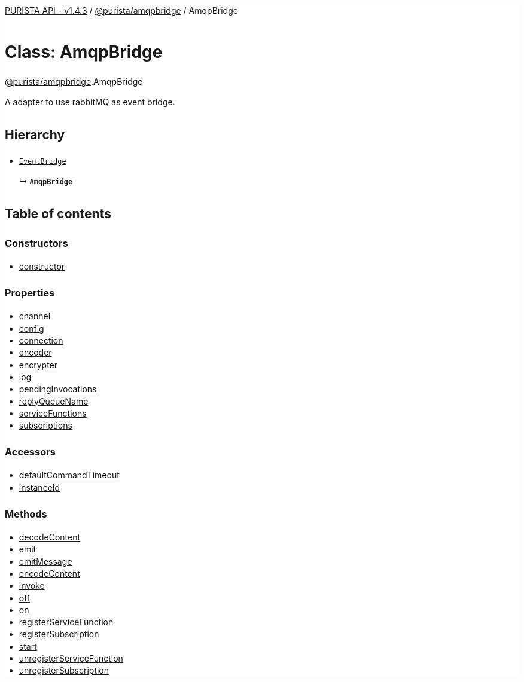 [PURISTA API - v1.4.3](../README.md) / [@purista/amqpbridge](../modules/purista_amqpbridge.md) / AmqpBridge

# Class: AmqpBridge

[@purista/amqpbridge](../modules/purista_amqpbridge.md).AmqpBridge

A adapter to use rabbitMQ as event bridge.

## Hierarchy

- [`EventBridge`](purista_amqpbridge.internal.EventBridge.md)

  ↳ **`AmqpBridge`**

## Table of contents

### Constructors

- [constructor](purista_amqpbridge.AmqpBridge.md#constructor)

### Properties

- [channel](purista_amqpbridge.AmqpBridge.md#channel)
- [config](purista_amqpbridge.AmqpBridge.md#config)
- [connection](purista_amqpbridge.AmqpBridge.md#connection)
- [encoder](purista_amqpbridge.AmqpBridge.md#encoder)
- [encrypter](purista_amqpbridge.AmqpBridge.md#encrypter)
- [log](purista_amqpbridge.AmqpBridge.md#log)
- [pendingInvocations](purista_amqpbridge.AmqpBridge.md#pendinginvocations)
- [replyQueueName](purista_amqpbridge.AmqpBridge.md#replyqueuename)
- [serviceFunctions](purista_amqpbridge.AmqpBridge.md#servicefunctions)
- [subscriptions](purista_amqpbridge.AmqpBridge.md#subscriptions)

### Accessors

- [defaultCommandTimeout](purista_amqpbridge.AmqpBridge.md#defaultcommandtimeout)
- [instanceId](purista_amqpbridge.AmqpBridge.md#instanceid)

### Methods

- [decodeContent](purista_amqpbridge.AmqpBridge.md#decodecontent)
- [emit](purista_amqpbridge.AmqpBridge.md#emit)
- [emitMessage](purista_amqpbridge.AmqpBridge.md#emitmessage)
- [encodeContent](purista_amqpbridge.AmqpBridge.md#encodecontent)
- [invoke](purista_amqpbridge.AmqpBridge.md#invoke)
- [off](purista_amqpbridge.AmqpBridge.md#off)
- [on](purista_amqpbridge.AmqpBridge.md#on)
- [registerServiceFunction](purista_amqpbridge.AmqpBridge.md#registerservicefunction)
- [registerSubscription](purista_amqpbridge.AmqpBridge.md#registersubscription)
- [start](purista_amqpbridge.AmqpBridge.md#start)
- [unregisterServiceFunction](purista_amqpbridge.AmqpBridge.md#unregisterservicefunction)
- [unregisterSubscription](purista_amqpbridge.AmqpBridge.md#unregistersubscription)
